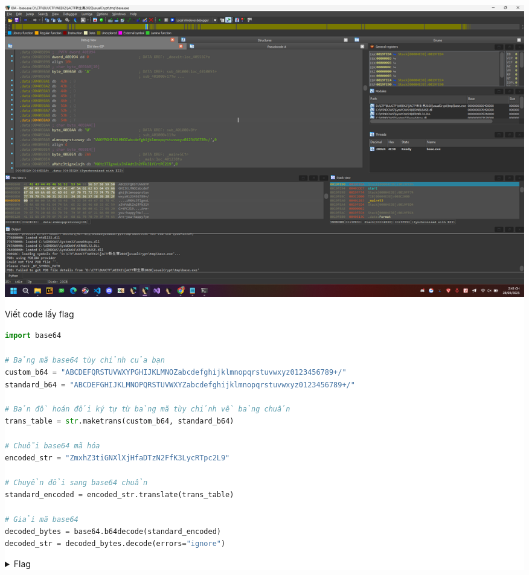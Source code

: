 ![alt text](BAI29_5.png)

Viết code lấy flag

```Python
import base64

# Bảng mã base64 tùy chỉnh của bạn
custom_b64 = "ABCDEFQRSTUVWXYPGHIJKLMNOZabcdefghijklmnopqrstuvwxyz0123456789+/"
standard_b64 = "ABCDEFGHIJKLMNOPQRSTUVWXYZabcdefghijklmnopqrstuvwxyz0123456789+/"

# Bản đồ hoán đổi ký tự từ bảng mã tùy chỉnh về bảng chuẩn
trans_table = str.maketrans(custom_b64, standard_b64)

# Chuỗi base64 mã hóa
encoded_str = "ZmxhZ3tiGNXlXjHfaDTzN2FfK3LycRTpc2L9"

# Chuyển đổi sang base64 chuẩn
standard_encoded = encoded_str.translate(trans_table)

# Giải mã base64
decoded_bytes = base64.b64decode(standard_encoded)
decoded_str = decoded_bytes.decode(errors="ignore")

```

<details><summary>Flag</summary></details> 
